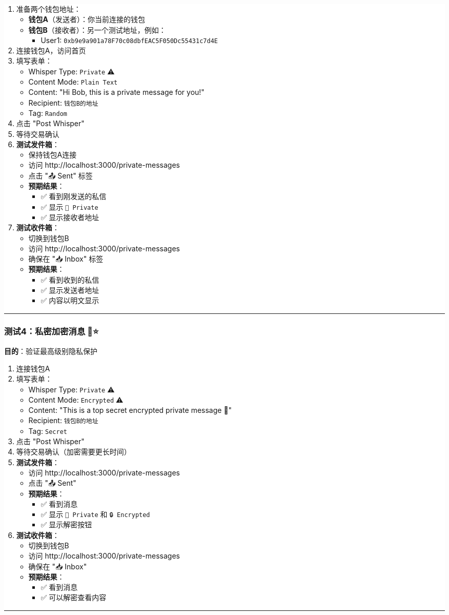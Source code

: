1. 准备两个钱包地址：
   - **钱包A**（发送者）：你当前连接的钱包
   - **钱包B**（接收者）：另一个测试地址，例如：
     - User1: `0xb9e9a901a78F70c08dbfEAC5F050Dc55431c7d4E`
2. 连接钱包A，访问首页
3. 填写表单：
   - Whisper Type: `Private` ⚠️
   - Content Mode: `Plain Text`
   - Content: "Hi Bob, this is a private message for you!"
   - Recipient: `钱包B的地址`
   - Tag: `Random`
4. 点击 "Post Whisper"
5. 等待交易确认
6. **测试发件箱**：
   - 保持钱包A连接
   - 访问 http://localhost:3000/private-messages
   - 点击 "📤 Sent" 标签
   - **预期结果**：
     - ✅ 看到刚发送的私信
     - ✅ 显示 `🔐 Private`
     - ✅ 显示接收者地址
7. **测试收件箱**：
   - 切换到钱包B
   - 访问 http://localhost:3000/private-messages
   - 确保在 "📥 Inbox" 标签
   - **预期结果**：
     - ✅ 看到收到的私信
     - ✅ 显示发送者地址
     - ✅ 内容以明文显示

---

### 测试4：私密加密消息 🔐⭐
**目的**：验证最高级别隐私保护

1. 连接钱包A
2. 填写表单：
   - Whisper Type: `Private` ⚠️
   - Content Mode: `Encrypted` ⚠️
   - Content: "This is a top secret encrypted private message 🚀"
   - Recipient: `钱包B的地址`
   - Tag: `Secret`
3. 点击 "Post Whisper"
4. 等待交易确认（加密需要更长时间）
5. **测试发件箱**：
   - 访问 http://localhost:3000/private-messages
   - 点击 "📤 Sent"
   - **预期结果**：
     - ✅ 看到消息
     - ✅ 显示 `🔐 Private` 和 `🔒 Encrypted`
     - ✅ 显示解密按钮
6. **测试收件箱**：
   - 切换到钱包B
   - 访问 http://localhost:3000/private-messages
   - 确保在 "📥 Inbox"
   - **预期结果**：
     - ✅ 看到消息
     - ✅ 可以解密查看内容

---